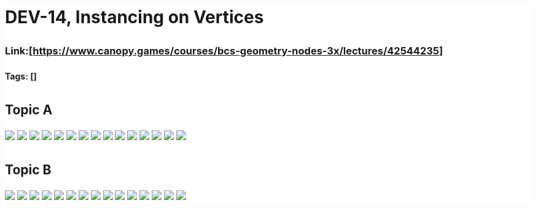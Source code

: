 # DEV-14, Instancing on Vertices
### Link:[<https://www.canopy.games/courses/bcs-geometry-nodes-3x/lectures/42544235>]
#### Tags: []

## Topic A
<img src="../images/DEV-14/DEV-14-A1.png" width="1100"/>
<img src="../images/DEV-14/DEV-14-A2.png" width="1100"/>
<img src="../images/DEV-14/DEV-14-A3.png" width="1100"/>
<img src="../images/DEV-14/DEV-14-A4.png" width="1100"/>
<img src="../images/DEV-14/DEV-14-A5.png" width="1100"/>
<img src="../images/DEV-14/DEV-14-A6.png" width="1100"/>
<img src="../images/DEV-14/DEV-14-A7.png" width="1100"/>
<img src="../images/DEV-14/DEV-14-A8.png" width="1100"/>
<img src="../images/DEV-14/DEV-14-A9.png" width="1100"/>
<img src="../images/DEV-14/DEV-14-A10.png" width="1100"/>
<img src="../images/DEV-14/DEV-14-A11.png" width="1100"/>
<img src="../images/DEV-14/DEV-14-A12.png" width="1100"/>
<img src="../images/DEV-14/DEV-14-A13.png" width="1100"/>
<img src="../images/DEV-14/DEV-14-A14.png" width="1100"/>
<img src="../images/DEV-14/DEV-14-A15.png" width="1100"/>

## Topic B
<img src="../images/DEV-14/DEV-14-B1.png" width="1100"/>
<img src="../images/DEV-14/DEV-14-B2.png" width="1100"/>
<img src="../images/DEV-14/DEV-14-B3.png" width="1100"/>
<img src="../images/DEV-14/DEV-14-B4.png" width="1100"/>
<img src="../images/DEV-14/DEV-14-B5.png" width="1100"/>
<img src="../images/DEV-14/DEV-14-B6.png" width="1100"/>
<img src="../images/DEV-14/DEV-14-B7.png" width="1100"/>
<img src="../images/DEV-14/DEV-14-B8.png" width="1100"/>
<img src="../images/DEV-14/DEV-14-B9.png" width="1100"/>
<img src="../images/DEV-14/DEV-14-B10.png" width="1100"/>
<img src="../images/DEV-14/DEV-14-B11.png" width="1100"/>
<img src="../images/DEV-14/DEV-14-B12.png" width="1100"/>
<img src="../images/DEV-14/DEV-14-B13.png" width="1100"/>
<img src="../images/DEV-14/DEV-14-B14.png" width="1100"/>
<img src="../images/DEV-14/DEV-14-B15.png" width="1100"/>
